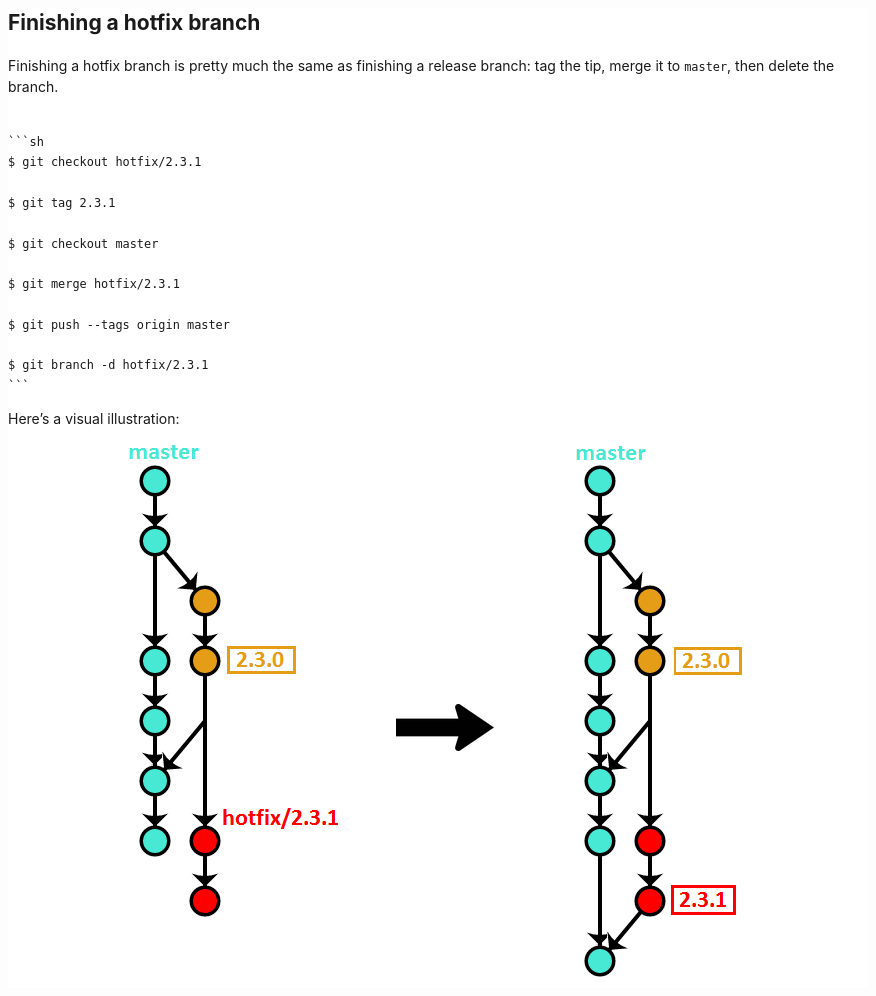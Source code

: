 ## Finishing a hotfix branch

Finishing a hotfix branch is pretty much the same as finishing a release branch: tag the tip, merge it to `master`, then delete the branch.

~~~admonish terminal

```sh
$ git checkout hotfix/2.3.1

$ git tag 2.3.1

$ git checkout master

$ git merge hotfix/2.3.1

$ git push --tags origin master

$ git branch -d hotfix/2.3.1
```

~~~

Here’s a visual illustration:

<div align=center>

![](./figures/hotfix-branch-merge-final.png)
